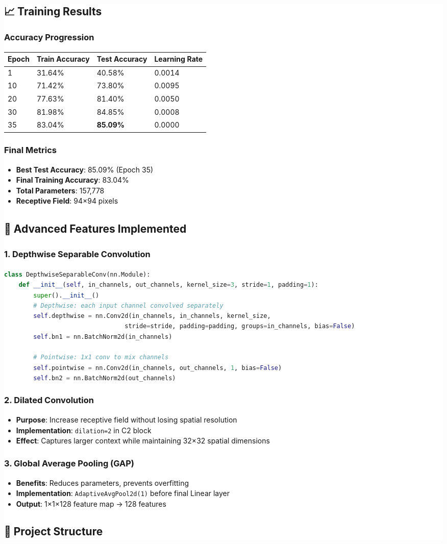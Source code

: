 ## 📈 **Training Results**

### **Accuracy Progression**
| Epoch | Train Accuracy | Test Accuracy | Learning Rate |
|-------|----------------|---------------|---------------|
| 1     | 31.64%        | 40.58%       | 0.0014       |
| 10    | 71.42%        | 73.80%       | 0.0095       |
| 20    | 77.63%        | 81.40%       | 0.0050       |
| 30    | 81.98%        | 84.85%       | 0.0008       |
| 35    | 83.04%        | **85.09%**   | 0.0000       |

### **Final Metrics**
- **Best Test Accuracy**: 85.09% (Epoch 35)
- **Final Training Accuracy**: 83.04%
- **Total Parameters**: 157,778
- **Receptive Field**: 94×94 pixels

## 🎨 **Advanced Features Implemented**

### **1. Depthwise Separable Convolution**
```python
class DepthwiseSeparableConv(nn.Module):
    def __init__(self, in_channels, out_channels, kernel_size=3, stride=1, padding=1):
        super().__init__()
        # Depthwise: each input channel convolved separately
        self.depthwise = nn.Conv2d(in_channels, in_channels, kernel_size,
                                 stride=stride, padding=padding, groups=in_channels, bias=False)
        self.bn1 = nn.BatchNorm2d(in_channels)

        # Pointwise: 1x1 conv to mix channels
        self.pointwise = nn.Conv2d(in_channels, out_channels, 1, bias=False)
        self.bn2 = nn.BatchNorm2d(out_channels)
```

### **2. Dilated Convolution**
- **Purpose**: Increase receptive field without losing spatial resolution
- **Implementation**: `dilation=2` in C2 block
- **Effect**: Captures larger context while maintaining 32×32 spatial dimensions

### **3. Global Average Pooling (GAP)**
- **Benefits**: Reduces parameters, prevents overfitting
- **Implementation**: `AdaptiveAvgPool2d(1)` before final Linear layer
- **Output**: 1×1×128 feature map → 128 features

## 📁 **Project Structure**
